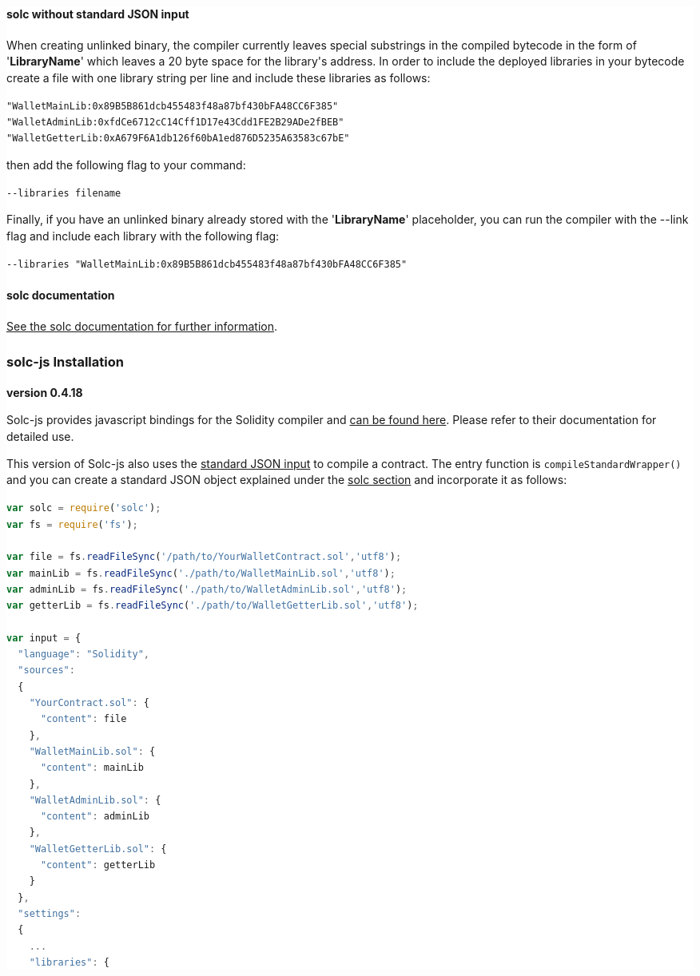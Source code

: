 #### solc without standard JSON input

When creating unlinked binary, the compiler currently leaves special substrings in the compiled bytecode in the form of '____LibraryName____' which leaves a 20 byte space for the library's address. In order to include the deployed libraries in your bytecode create a file with one library string per line and include these libraries as follows:     

```
"WalletMainLib:0x89B5B861dcb455483f48a87bf430bFA48CC6F385"
"WalletAdminLib:0xfdCe6712cC14Cff1D17e43Cdd1FE2B29ADe2fBEB"
"WalletGetterLib:0xA679F6A1db126f60bA1ed876D5235A63583c67bE"
```

then add the following flag to your command:

`--libraries filename`

Finally, if you have an unlinked binary already stored with the '____LibraryName____' placeholder, you can run the compiler with the --link flag and include each library with the following flag:

`--libraries "WalletMainLib:0x89B5B861dcb455483f48a87bf430bFA48CC6F385"`

#### solc documentation

[See the solc documentation for further information](https://solidity.readthedocs.io/en/develop/using-the-compiler.html#using-the-commandline-compiler "Solc CLI Doc").

### solc-js Installation

**version 0.4.18**

Solc-js provides javascript bindings for the Solidity compiler and [can be found here](https://github.com/ethereum/solc-js "Solc-js compiler"). Please refer to their documentation for detailed use.   

This version of Solc-js also uses the [standard JSON input](#with-standard-json-input) to compile a contract. The entry function is `compileStandardWrapper()` and you can create a standard JSON object explained under the [solc section](#with-standard-json-input) and incorporate it as follows:

```js
var solc = require('solc');
var fs = require('fs');

var file = fs.readFileSync('/path/to/YourWalletContract.sol','utf8');
var mainLib = fs.readFileSync('./path/to/WalletMainLib.sol','utf8');
var adminLib = fs.readFileSync('./path/to/WalletAdminLib.sol','utf8');
var getterLib = fs.readFileSync('./path/to/WalletGetterLib.sol','utf8');

var input = {
  "language": "Solidity",
  "sources":
  {
    "YourContract.sol": {
      "content": file
    },
    "WalletMainLib.sol": {
      "content": mainLib
    },
    "WalletAdminLib.sol": {
      "content": adminLib
    },
    "WalletGetterLib.sol": {
      "content": getterLib
    }
  },
  "settings":
  {
    ...
    "libraries": {
```